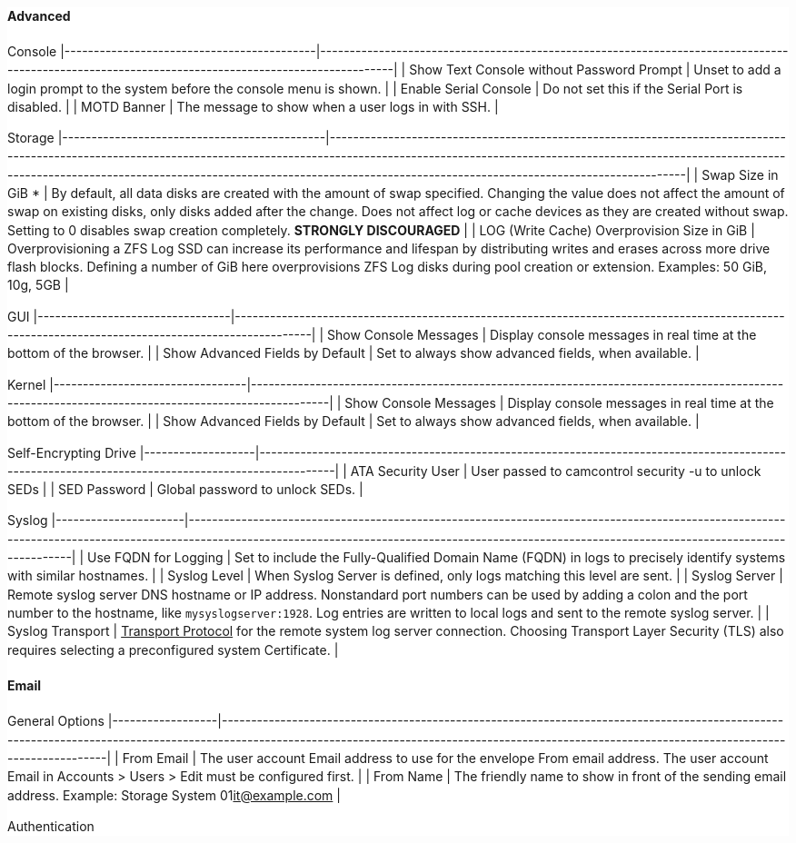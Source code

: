 
#### Advanced

Console
|-------------------------------------------|--------------------------------------------------------------------------------------------------------------------------------------------------|
| Show Text Console without Password Prompt | Unset to add a login prompt to the system before the console menu is shown.                                                                      |
| Enable Serial Console                     | Do not set this if the Serial Port is disabled.                                                                                                  |
| MOTD Banner                               | The message to show when a user logs in with SSH.                                                                                                |



Storage
|---------------------------------------------|---------------------------------------------------------------------------------------------------------------------------------------------------------------------------------------------------------------------------------------------------------------------------------------------------------------------------------------|
| Swap Size in GiB *                          | By default, all data disks are created with the amount of swap specified. Changing the value does not affect the amount of swap on existing disks, only disks added after the change. Does not affect log or cache devices as they are created without swap. Setting to 0 disables swap creation completely. **STRONGLY DISCOURAGED** |
| LOG (Write Cache) Overprovision Size in GiB | Overprovisioning a ZFS Log SSD can increase its performance and lifespan by distributing writes and erases across more drive flash blocks. Defining a number of GiB here overprovisions ZFS Log disks during pool creation or extension. Examples: 50 GiB, 10g, 5GB                                                                   |


GUI
|---------------------------------|--------------------------------------------------------------------------------------------------------------------------------------------------|
| Show Console Messages           | Display console messages in real time at the bottom of the browser.                                                                              |
| Show Advanced Fields by Default | Set to always show advanced fields, when available.                                                                                              |


Kernel
|---------------------------------|--------------------------------------------------------------------------------------------------------------------------------------------------|
| Show Console Messages           | Display console messages in real time at the bottom of the browser.                                                                              |
| Show Advanced Fields by Default | Set to always show advanced fields, when available.                                                                                              |


Self-Encrypting Drive
|-------------------|--------------------------------------------------------------------------------------------------------------------------------------------------|
| ATA Security User | User passed to camcontrol security -u to unlock SEDs                                                                                             |
| SED Password      | Global password to unlock SEDs.                                                                                                                  |


Syslog
|----------------------|------------------------------------------------------------------------------------------------------------------------------------------------------------------------------------------------------------------------------------------------------|
| Use FQDN for Logging | Set to include the Fully-Qualified Domain Name (FQDN) in logs to precisely identify systems with similar hostnames.                                                                                                                                  |
| Syslog Level         | When Syslog Server is defined, only logs matching this level are sent.                                                                                                                                                                               |
| Syslog Server        | Remote syslog server DNS hostname or IP address. Nonstandard port numbers can be used by adding a colon and the port number to the hostname, like `mysyslogserver:1928`. Log entries are written to local logs and sent to the remote syslog server. |
| Syslog Transport     | [Transport Protocol](https://tools.ietf.org/html/rfc8095) for the remote system log server connection. Choosing Transport Layer Security (TLS) also requires selecting a preconfigured system Certificate.                                           |


#### Email

General Options
|------------------|------------------------------------------------------------------------------------------------------------------------------------------------------------------------------------------------------------------------------------------------------|
| From Email       | The user account Email address to use for the envelope From email address. The user account Email in Accounts > Users > Edit must be configured first.                                                                                               |
| From Name        | The friendly name to show in front of the sending email address. Example: Storage System 01<it@example.com>                                                                                                                                          |


Authentication 